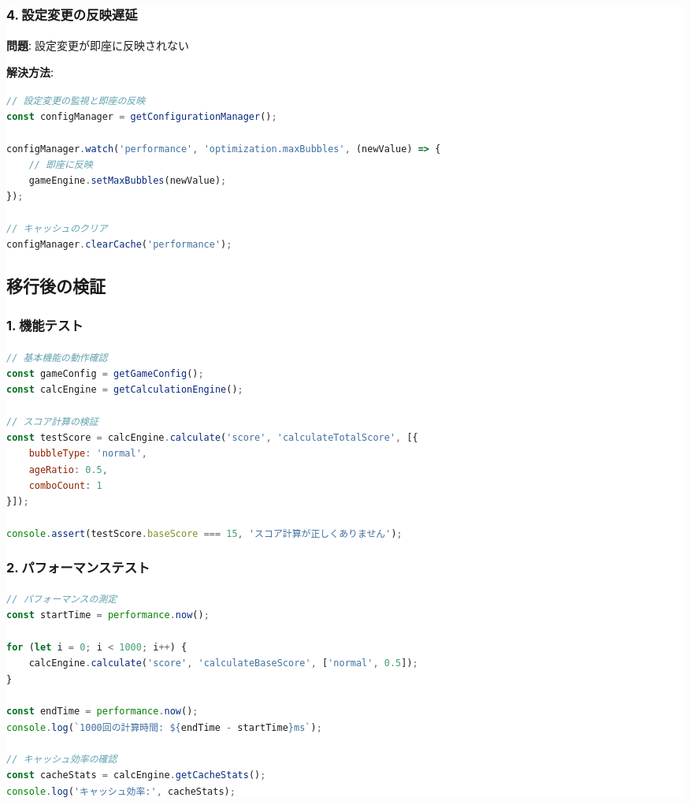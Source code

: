 ### 4. 設定変更の反映遅延

**問題**: 設定変更が即座に反映されない

**解決方法**:
```javascript
// 設定変更の監視と即座の反映
const configManager = getConfigurationManager();

configManager.watch('performance', 'optimization.maxBubbles', (newValue) => {
    // 即座に反映
    gameEngine.setMaxBubbles(newValue);
});

// キャッシュのクリア
configManager.clearCache('performance');
```

## 移行後の検証

### 1. 機能テスト

```javascript
// 基本機能の動作確認
const gameConfig = getGameConfig();
const calcEngine = getCalculationEngine();

// スコア計算の検証
const testScore = calcEngine.calculate('score', 'calculateTotalScore', [{
    bubbleType: 'normal',
    ageRatio: 0.5,
    comboCount: 1
}]);

console.assert(testScore.baseScore === 15, 'スコア計算が正しくありません');
```

### 2. パフォーマンステスト

```javascript
// パフォーマンスの測定
const startTime = performance.now();

for (let i = 0; i < 1000; i++) {
    calcEngine.calculate('score', 'calculateBaseScore', ['normal', 0.5]);
}

const endTime = performance.now();
console.log(`1000回の計算時間: ${endTime - startTime}ms`);

// キャッシュ効率の確認
const cacheStats = calcEngine.getCacheStats();
console.log('キャッシュ効率:', cacheStats);
```
